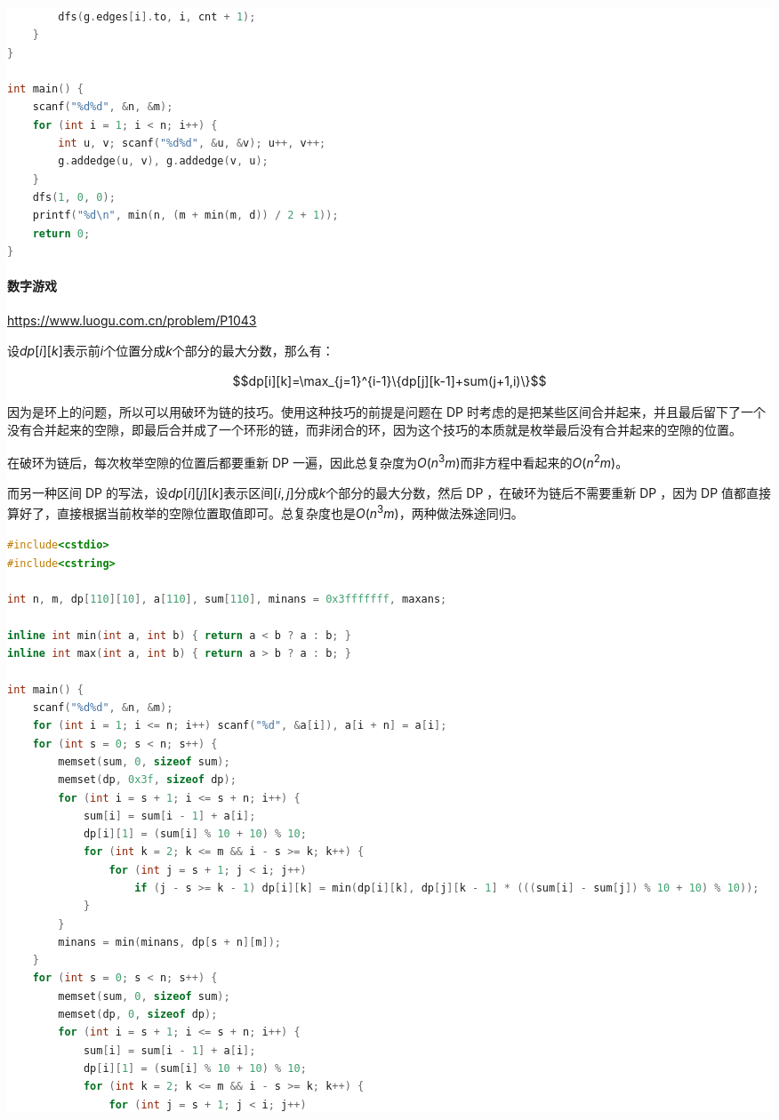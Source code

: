 ```cpp
		dfs(g.edges[i].to, i, cnt + 1);
	}
}

int main() {
	scanf("%d%d", &n, &m);
	for (int i = 1; i < n; i++) {
		int u, v; scanf("%d%d", &u, &v); u++, v++;
		g.addedge(u, v), g.addedge(v, u);
	}
	dfs(1, 0, 0);
	printf("%d\n", min(n, (m + min(m, d)) / 2 + 1));
	return 0;
}
```

#### 数字游戏
https://www.luogu.com.cn/problem/P1043

设$dp[i][k]$表示前$i$个位置分成$k$个部分的最大分数，那么有：

$$dp[i][k]=\max_{j=1}^{i-1}\{dp[j][k-1]+sum(j+1,i)\}$$

因为是环上的问题，所以可以用破环为链的技巧。使用这种技巧的前提是问题在 DP 时考虑的是把某些区间合并起来，并且最后留下了一个没有合并起来的空隙，即最后合并成了一个环形的链，而非闭合的环，因为这个技巧的本质就是枚举最后没有合并起来的空隙的位置。

在破环为链后，每次枚举空隙的位置后都要重新 DP 一遍，因此总复杂度为$O(n^3m)$而非方程中看起来的$O(n^2m)$。

而另一种区间 DP 的写法，设$dp[i][j][k]$表示区间$[i,j]$分成$k$个部分的最大分数，然后 DP ，在破环为链后不需要重新 DP ，因为 DP 值都直接算好了，直接根据当前枚举的空隙位置取值即可。总复杂度也是$O(n^3m)$，两种做法殊途同归。

```cpp
#include<cstdio>
#include<cstring>

int n, m, dp[110][10], a[110], sum[110], minans = 0x3fffffff, maxans;

inline int min(int a, int b) { return a < b ? a : b; }
inline int max(int a, int b) { return a > b ? a : b; }

int main() {
	scanf("%d%d", &n, &m);
	for (int i = 1; i <= n; i++) scanf("%d", &a[i]), a[i + n] = a[i];
	for (int s = 0; s < n; s++) {
		memset(sum, 0, sizeof sum);
		memset(dp, 0x3f, sizeof dp);
		for (int i = s + 1; i <= s + n; i++) {
			sum[i] = sum[i - 1] + a[i];
			dp[i][1] = (sum[i] % 10 + 10) % 10;
			for (int k = 2; k <= m && i - s >= k; k++) {
				for (int j = s + 1; j < i; j++)
					if (j - s >= k - 1) dp[i][k] = min(dp[i][k], dp[j][k - 1] * (((sum[i] - sum[j]) % 10 + 10) % 10));
			}
		}
		minans = min(minans, dp[s + n][m]);
	}
	for (int s = 0; s < n; s++) {
		memset(sum, 0, sizeof sum);
		memset(dp, 0, sizeof dp);
		for (int i = s + 1; i <= s + n; i++) {
			sum[i] = sum[i - 1] + a[i];
			dp[i][1] = (sum[i] % 10 + 10) % 10;
			for (int k = 2; k <= m && i - s >= k; k++) {
				for (int j = s + 1; j < i; j++)
```